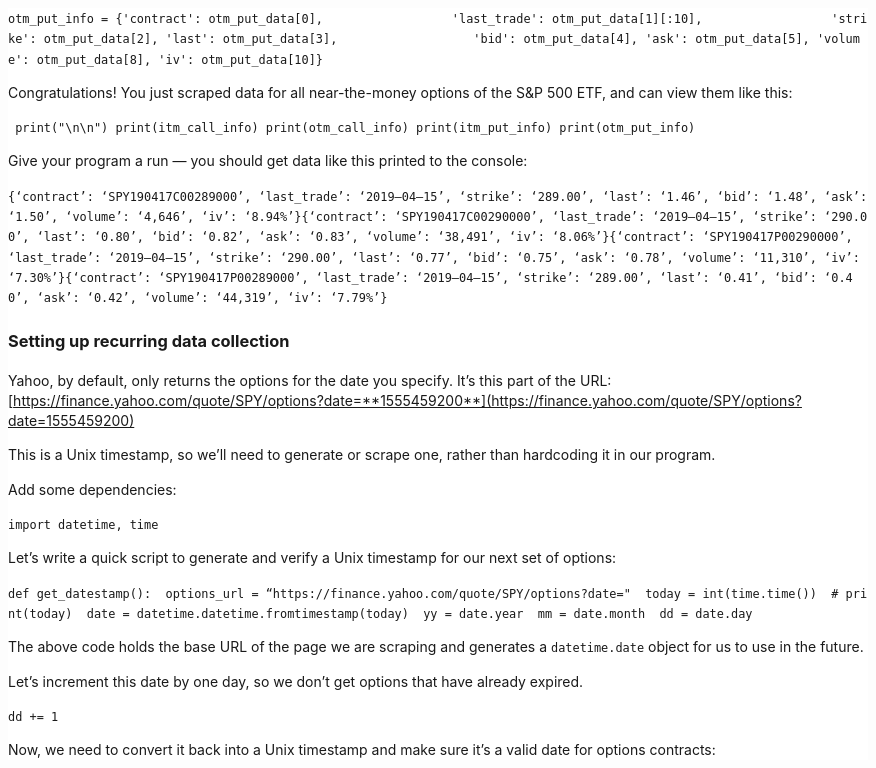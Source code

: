 ```
otm_put_info = {'contract': otm_put_data[0],                  'last_trade': otm_put_data[1][:10],                  'strike': otm_put_data[2], 'last': otm_put_data[3],                   'bid': otm_put_data[4], 'ask': otm_put_data[5], 'volume': otm_put_data[8], 'iv': otm_put_data[10]}
```

Congratulations! You just scraped data for all near-the-money options of the S&P 500 ETF, and can view them like this:

```
 print("\n\n") print(itm_call_info) print(otm_call_info) print(itm_put_info) print(otm_put_info)
```

Give your program a run — you should get data like this printed to the console:

```
{‘contract’: ‘SPY190417C00289000’, ‘last_trade’: ‘2019–04–15’, ‘strike’: ‘289.00’, ‘last’: ‘1.46’, ‘bid’: ‘1.48’, ‘ask’: ‘1.50’, ‘volume’: ‘4,646’, ‘iv’: ‘8.94%’}{‘contract’: ‘SPY190417C00290000’, ‘last_trade’: ‘2019–04–15’, ‘strike’: ‘290.00’, ‘last’: ‘0.80’, ‘bid’: ‘0.82’, ‘ask’: ‘0.83’, ‘volume’: ‘38,491’, ‘iv’: ‘8.06%’}{‘contract’: ‘SPY190417P00290000’, ‘last_trade’: ‘2019–04–15’, ‘strike’: ‘290.00’, ‘last’: ‘0.77’, ‘bid’: ‘0.75’, ‘ask’: ‘0.78’, ‘volume’: ‘11,310’, ‘iv’: ‘7.30%’}{‘contract’: ‘SPY190417P00289000’, ‘last_trade’: ‘2019–04–15’, ‘strike’: ‘289.00’, ‘last’: ‘0.41’, ‘bid’: ‘0.40’, ‘ask’: ‘0.42’, ‘volume’: ‘44,319’, ‘iv’: ‘7.79%’}
```

### Setting up recurring data collection

Yahoo, by default, only returns the options for the date you specify. It’s this part of the URL: [https://finance.yahoo.com/quote/SPY/options?date=**1555459200**](https://finance.yahoo.com/quote/SPY/options?date=1555459200)

This is a Unix timestamp, so we’ll need to generate or scrape one, rather than hardcoding it in our program.

Add some dependencies:

```
import datetime, time
```

Let’s write a quick script to generate and verify a Unix timestamp for our next set of options:

```
def get_datestamp():  options_url = “https://finance.yahoo.com/quote/SPY/options?date="  today = int(time.time())  # print(today)  date = datetime.datetime.fromtimestamp(today)  yy = date.year  mm = date.month  dd = date.day
```

The above code holds the base URL of the page we are scraping and generates a `datetime.date` object for us to use in the future.

Let’s increment this date by one day, so we don’t get options that have already expired.

```
dd += 1
```

Now, we need to convert it back into a Unix timestamp and make sure it’s a valid date for options contracts:

